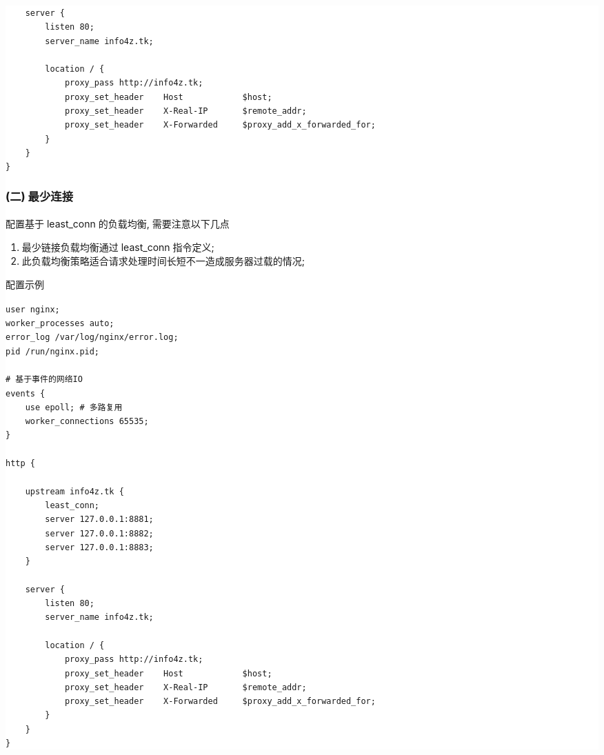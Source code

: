 ```nginx
    server {
        listen 80;
        server_name info4z.tk;
        
        location / { 
            proxy_pass http://info4z.tk;
            proxy_set_header	Host			$host;
            proxy_set_header	X-Real-IP		$remote_addr;
            proxy_set_header	X-Forwarded		$proxy_add_x_forwarded_for;
        }
    }
}
```

### (二) 最少连接

配置基于 least_conn 的负载均衡, 需要注意以下几点

1. 最少链接负载均衡通过 least_conn 指令定义;
2. 此负载均衡策略适合请求处理时间长短不一造成服务器过载的情况;

配置示例

```nginx
user nginx;
worker_processes auto;
error_log /var/log/nginx/error.log;
pid /run/nginx.pid;

# 基于事件的网络IO
events {
    use epoll; # 多路复用
    worker_connections 65535;
}

http {
    
    upstream info4z.tk {
        least_conn;
        server 127.0.0.1:8881;
        server 127.0.0.1:8882;
        server 127.0.0.1:8883;
    }
    
    server {
        listen 80;
        server_name info4z.tk;
        
        location / { 
            proxy_pass http://info4z.tk;
            proxy_set_header	Host			$host;
            proxy_set_header	X-Real-IP		$remote_addr;
            proxy_set_header	X-Forwarded		$proxy_add_x_forwarded_for;
        }
    }
}
```
